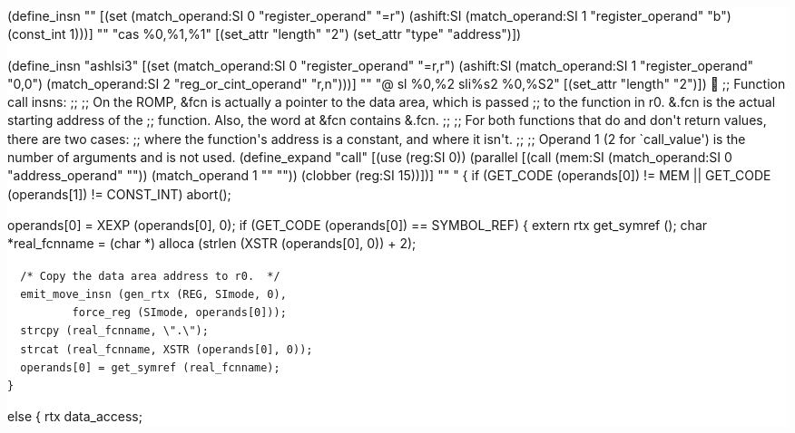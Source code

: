 (define_insn ""
  [(set (match_operand:SI 0 "register_operand" "=r")
	(ashift:SI (match_operand:SI 1 "register_operand" "b")
		   (const_int 1)))]
  ""
  "cas %0,%1,%1"
  [(set_attr "length" "2")
   (set_attr "type" "address")])

(define_insn "ashlsi3"
  [(set (match_operand:SI 0 "register_operand" "=r,r")
	(ashift:SI (match_operand:SI 1 "register_operand" "0,0")
		   (match_operand:SI 2 "reg_or_cint_operand" "r,n")))]
  ""
  "@
   sl %0,%2
   sli%s2 %0,%S2"
  [(set_attr "length" "2")])

;; Function call insns:
;;
;; On the ROMP, &fcn is actually a pointer to the data area, which is passed
;; to the function in r0.  &.fcn is the actual starting address of the
;; function.  Also, the word at &fcn contains &.fcn.
;;
;; For both functions that do and don't return values, there are two cases:
;; where the function's address is a constant, and where it isn't.
;;
;; Operand 1 (2 for `call_value') is the number of arguments and is not used.
(define_expand "call"
  [(use (reg:SI 0))
   (parallel [(call (mem:SI (match_operand:SI 0 "address_operand" ""))
		    (match_operand 1 "" ""))
	      (clobber (reg:SI 15))])]
  ""
  "
{
  if (GET_CODE (operands[0]) != MEM || GET_CODE (operands[1]) != CONST_INT)
    abort();

  operands[0] = XEXP (operands[0], 0);
  if (GET_CODE (operands[0]) == SYMBOL_REF)
    {
      extern rtx get_symref ();
      char *real_fcnname =
		(char *) alloca (strlen (XSTR (operands[0], 0)) + 2);

      /* Copy the data area address to r0.  */
      emit_move_insn (gen_rtx (REG, SImode, 0),
		      force_reg (SImode, operands[0]));
      strcpy (real_fcnname, \".\");
      strcat (real_fcnname, XSTR (operands[0], 0));
      operands[0] = get_symref (real_fcnname);
    }
  else
    {
      rtx data_access;
